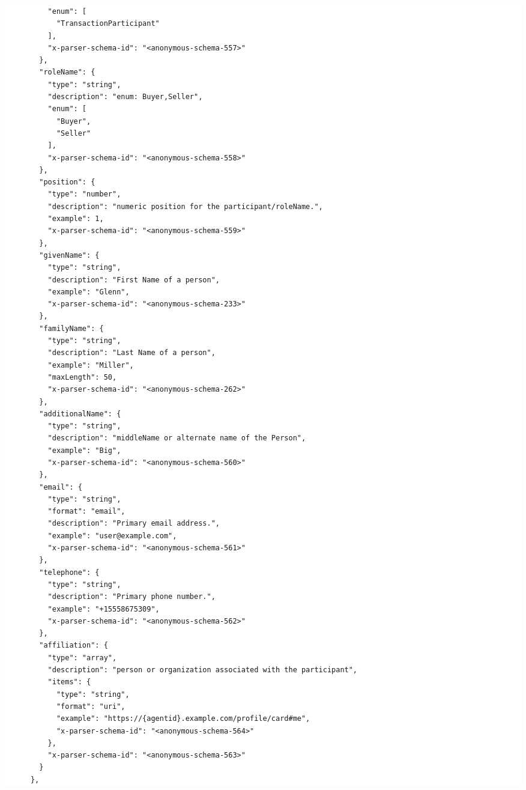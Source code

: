               "enum": [
                "TransactionParticipant"
              ],
              "x-parser-schema-id": "<anonymous-schema-557>"
            },
            "roleName": {
              "type": "string",
              "description": "enum: Buyer,Seller",
              "enum": [
                "Buyer",
                "Seller"
              ],
              "x-parser-schema-id": "<anonymous-schema-558>"
            },
            "position": {
              "type": "number",
              "description": "numeric position for the participant/roleName.",
              "example": 1,
              "x-parser-schema-id": "<anonymous-schema-559>"
            },
            "givenName": {
              "type": "string",
              "description": "First Name of a person",
              "example": "Glenn",
              "x-parser-schema-id": "<anonymous-schema-233>"
            },
            "familyName": {
              "type": "string",
              "description": "Last Name of a person",
              "example": "Miller",
              "maxLength": 50,
              "x-parser-schema-id": "<anonymous-schema-262>"
            },
            "additionalName": {
              "type": "string",
              "description": "middleName or alternate name of the Person",
              "example": "Big",
              "x-parser-schema-id": "<anonymous-schema-560>"
            },
            "email": {
              "type": "string",
              "format": "email",
              "description": "Primary email address.",
              "example": "user@example.com",
              "x-parser-schema-id": "<anonymous-schema-561>"
            },
            "telephone": {
              "type": "string",
              "description": "Primary phone number.",
              "example": "+15558675309",
              "x-parser-schema-id": "<anonymous-schema-562>"
            },
            "affiliation": {
              "type": "array",
              "description": "person or organization associated with the participant",
              "items": {
                "type": "string",
                "format": "uri",
                "example": "https://{agentid}.example.com/profile/card#me",
                "x-parser-schema-id": "<anonymous-schema-564>"
              },
              "x-parser-schema-id": "<anonymous-schema-563>"
            }
          },